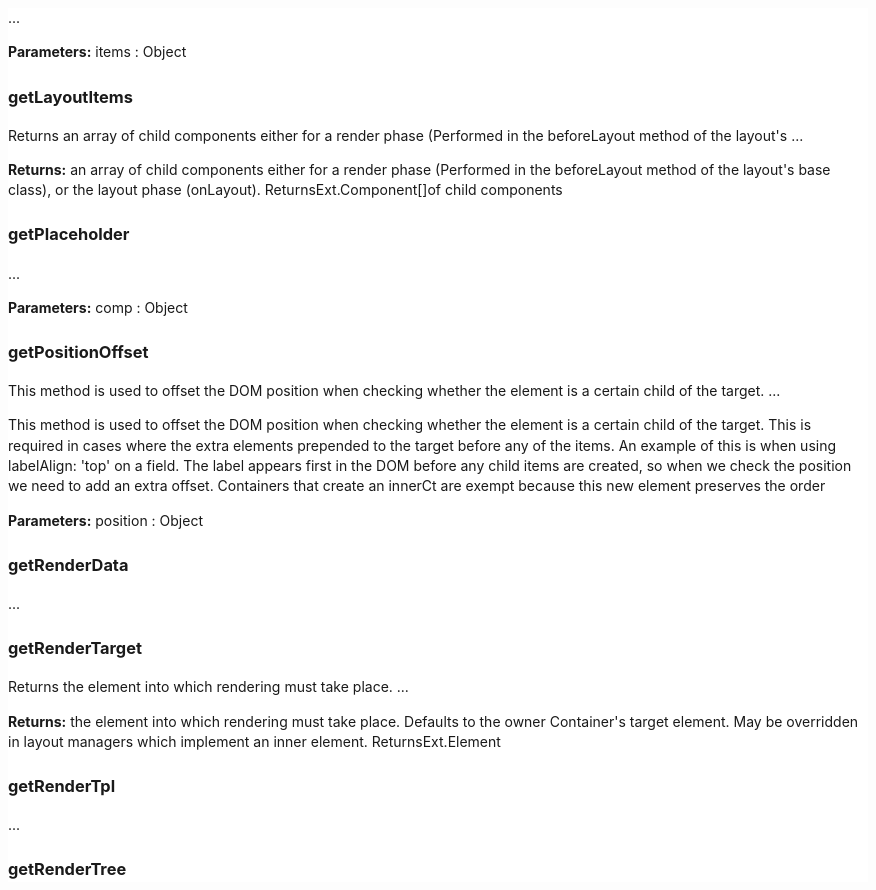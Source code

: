 ...

**Parameters:** items : Object


### getLayoutItems

Returns an array of child components either for a render phase (Performed in the beforeLayout method of the layout's ...

**Returns:** an array of child components either for a render phase (Performed in the beforeLayout method of the layout's base class), or the layout phase (onLayout). ReturnsExt.Component[]of child components


### getPlaceholder

...

**Parameters:** comp : Object


### getPositionOffset

This method is used to offset the DOM position when checking whether the element is a certain child of the target. ...

This method is used to offset the DOM position when checking whether the element is a certain child of the target. This is required in cases where the extra elements prepended to the target before any of the items. An example of this is when using labelAlign: 'top' on a field. The label appears first in the DOM before any child items are created, so when we check the position we need to add an extra offset. Containers that create an innerCt are exempt because this new element preserves the order

**Parameters:** position : Object


### getRenderData

...


### getRenderTarget

Returns the element into which rendering must take place. ...

**Returns:** the element into which rendering must take place. Defaults to the owner Container's target element. May be overridden in layout managers which implement an inner element. ReturnsExt.Element


### getRenderTpl

...


### getRenderTree
